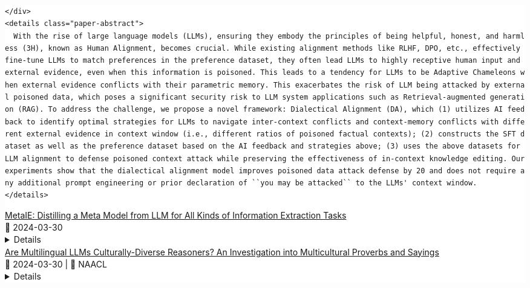     </div>
    <details class="paper-abstract">
      With the rise of large language models (LLMs), ensuring they embody the principles of being helpful, honest, and harmless (3H), known as Human Alignment, becomes crucial. While existing alignment methods like RLHF, DPO, etc., effectively fine-tune LLMs to match preferences in the preference dataset, they often lead LLMs to highly receptive human input and external evidence, even when this information is poisoned. This leads to a tendency for LLMs to be Adaptive Chameleons when external evidence conflicts with their parametric memory. This exacerbates the risk of LLM being attacked by external poisoned data, which poses a significant security risk to LLM system applications such as Retrieval-augmented generation (RAG). To address the challenge, we propose a novel framework: Dialectical Alignment (DA), which (1) utilizes AI feedback to identify optimal strategies for LLMs to navigate inter-context conflicts and context-memory conflicts with different external evidence in context window (i.e., different ratios of poisoned factual contexts); (2) constructs the SFT dataset as well as the preference dataset based on the AI feedback and strategies above; (3) uses the above datasets for LLM alignment to defense poisoned context attack while preserving the effectiveness of in-context knowledge editing. Our experiments show that the dialectical alignment model improves poisoned data attack defense by 20 and does not require any additional prompt engineering or prior declaration of ``you may be attacked`` to the LLMs' context window.
    </details>
</div>
<div class="paper-card">
    <div class="paper-title"><a href="http://arxiv.org/abs/2404.00457v1">MetaIE: Distilling a Meta Model from LLM for All Kinds of Information Extraction Tasks</a></div>
    <div class="paper-meta">
      📅 2024-03-30
    </div>
    <details class="paper-abstract">
      Information extraction (IE) is a fundamental area in natural language processing where prompting large language models (LLMs), even with in-context examples, cannot defeat small LMs tuned on very small IE datasets. We observe that IE tasks, such as named entity recognition and relation extraction, all focus on extracting important information, which can be formalized as a label-to-span matching. In this paper, we propose a novel framework MetaIE to build a small LM as meta-model by learning to extract "important information", i.e., the meta-understanding of IE, so that this meta-model can be adapted to all kind of IE tasks effectively and efficiently. Specifically, MetaIE obtains the small LM via a symbolic distillation from an LLM following the label-to-span scheme. We construct the distillation dataset via sampling sentences from language model pre-training datasets (e.g., OpenWebText in our implementation) and prompting an LLM to identify the typed spans of "important information". We evaluate the meta-model under the few-shot adaptation setting. Extensive results on 13 datasets from 6 IE tasks confirm that MetaIE can offer a better starting point for few-shot tuning on IE datasets and outperform other meta-models from (1) vanilla language model pre-training, (2) multi-IE-task pre-training with human annotations, and (3) single-IE-task symbolic distillation from LLM. Moreover, we provide comprehensive analyses of MetaIE, such as the size of the distillation dataset, the meta-model architecture, and the size of the meta-model.
    </details>
</div>
<div class="paper-card">
    <div class="paper-title"><a href="http://arxiv.org/abs/2309.08591v2">Are Multilingual LLMs Culturally-Diverse Reasoners? An Investigation into Multicultural Proverbs and Sayings</a></div>
    <div class="paper-meta">
      📅 2024-03-30
      | 💬 NAACL
    </div>
    <details class="paper-abstract">
